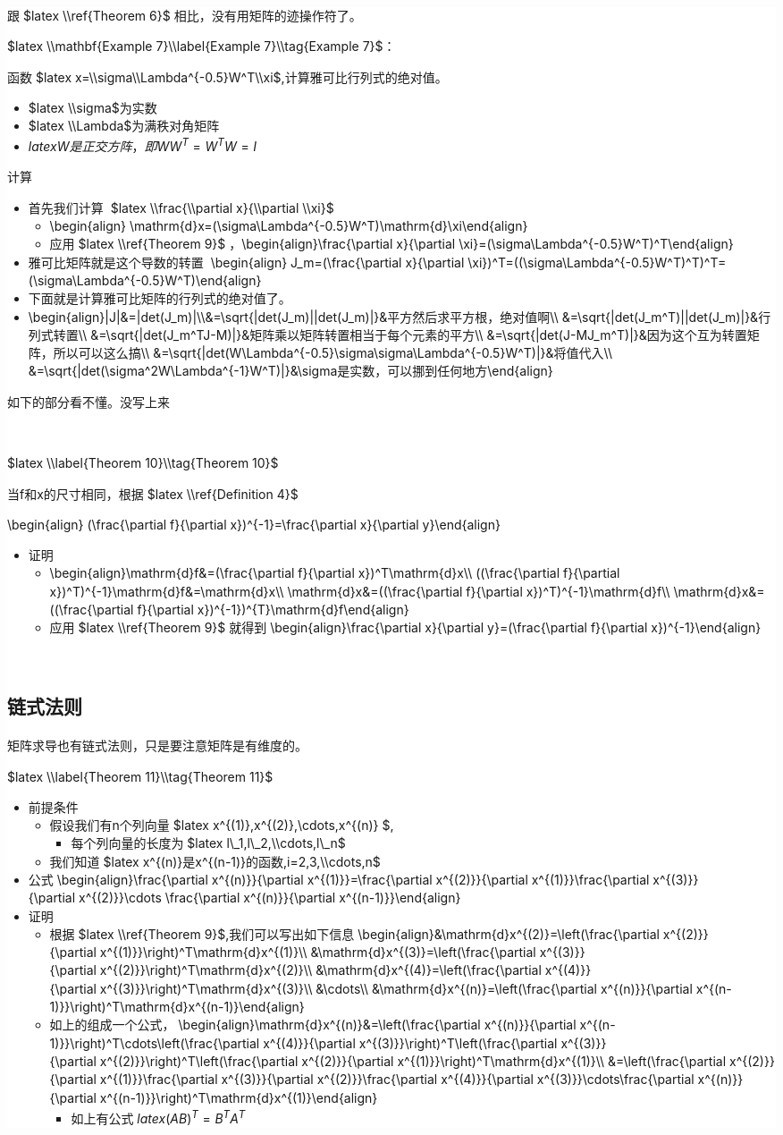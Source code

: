 跟 $latex \\ref{Theorem 6}$ 相比，没有用矩阵的迹操作符了。

$latex \\mathbf{Example 7}\\label{Example 7}\\tag{Example 7}$：

函数 $latex x=\\sigma\\Lambda^{-0.5}W^T\\xi$,计算雅可比行列式的绝对值。

- $latex \\sigma$为实数
- $latex \\Lambda$为满秩对角矩阵
- $latex W 是正交方阵，即 WW^T=W^TW=I$

计算

- 首先我们计算  $latex \\frac{\\partial x}{\\partial \\xi}$
    - \\begin{align} \\mathrm{d}x=(\\sigma\\Lambda^{-0.5}W^T)\\mathrm{d}\\xi\\end{align}
    - 应用 $latex \\ref{Theorem 9}$ ，\\begin{align}\\frac{\\partial x}{\\partial \\xi}=(\\sigma\\Lambda^{-0.5}W^T)^T\\end{align}
- 雅可比矩阵就是这个导数的转置  \\begin{align} J\_m=(\\frac{\\partial x}{\\partial \\xi})^T=((\\sigma\\Lambda^{-0.5}W^T)^T)^T=(\\sigma\\Lambda^{-0.5}W^T)\\end{align}
- 下面就是计算雅可比矩阵的行列式的绝对值了。
- \\begin{align}|J|&=|det(J\_m)|\\\\&=\\sqrt{|det(J\_m)||det(J\_m)|}&平方然后求平方根，绝对值啊\\\\ &=\\sqrt{|det(J\_m^T)||det(J\_m)|}&行列式转置\\\\ &=\\sqrt{|det(J\_m^TJ-M)|}&矩阵乘以矩阵转置相当于每个元素的平方\\\\ &=\\sqrt{|det(J-MJ\_m^T)|}&因为这个互为转置矩阵，所以可以这么搞\\\\ &=\\sqrt{|det(W\\Lambda^{-0.5}\\sigma\\sigma\\Lambda^{-0.5}W^T)|}&将值代入\\\\ &=\\sqrt{|det(\\sigma^2W\\Lambda^{-1}W^T)|}&\\sigma是实数，可以挪到任何地方\\end{align}

如下的部分看不懂。没写上来

 

$latex \\label{Theorem 10}\\tag{Theorem 10}$

当f和x的尺寸相同，根据 $latex \\ref{Definition 4}$

\\begin{align} (\\frac{\\partial f}{\\partial x})^{-1}=\\frac{\\partial x}{\\partial y}\\end{align}

- 证明
    - \\begin{align}\\mathrm{d}f&=(\\frac{\\partial f}{\\partial x})^T\\mathrm{d}x\\\\ ((\\frac{\\partial f}{\\partial x})^T)^{-1}\\mathrm{d}f&=\\mathrm{d}x\\\\ \\mathrm{d}x&=((\\frac{\\partial f}{\\partial x})^T)^{-1}\\mathrm{d}f\\\\ \\mathrm{d}x&=((\\frac{\\partial f}{\\partial x})^{-1})^{T}\\mathrm{d}f\\end{align}
    - 应用 $latex \\ref{Theorem 9}$ 就得到 \\begin{align}\\frac{\\partial x}{\\partial y}=(\\frac{\\partial f}{\\partial x})^{-1}\\end{align}

 

## 链式法则

矩阵求导也有链式法则，只是要注意矩阵是有维度的。

$latex \\label{Theorem 11}\\tag{Theorem 11}$

- 前提条件
    - 假设我们有n个列向量 $latex x^{(1)},x^{(2)},\\cdots,x^{(n)} $,
        - 每个列向量的长度为 $latex l\_1,l\_2,\\cdots,l\_n$
    - 我们知道 $latex x^{(n)}是x^{(n-1)}的函数,i=2,3,\\cdots,n$
- 公式 \\begin{align}\\frac{\\partial x^{(n)}}{\\partial x^{(1)}}=\\frac{\\partial x^{(2)}}{\\partial x^{(1)}}\\frac{\\partial x^{(3)}}{\\partial x^{(2)}}\\cdots \\frac{\\partial x^{(n)}}{\\partial x^{(n-1)}}\\end{align}
- 证明
    - 根据 $latex \\ref{Theorem 9}$,我们可以写出如下信息 \\begin{align}&\\mathrm{d}x^{(2)}=\\left(\\frac{\\partial x^{(2)}}{\\partial x^{(1)}}\\right)^T\\mathrm{d}x^{(1)}\\\\ &\\mathrm{d}x^{(3)}=\\left(\\frac{\\partial x^{(3)}}{\\partial x^{(2)}}\\right)^T\\mathrm{d}x^{(2)}\\\\ &\\mathrm{d}x^{(4)}=\\left(\\frac{\\partial x^{(4)}}{\\partial x^{(3)}}\\right)^T\\mathrm{d}x^{(3)}\\\\ &\\cdots\\\\ &\\mathrm{d}x^{(n)}=\\left(\\frac{\\partial x^{(n)}}{\\partial x^{(n-1)}}\\right)^T\\mathrm{d}x^{(n-1)}\\end{align}
    - 如上的组成一个公式， \\begin{align}\\mathrm{d}x^{(n)}&=\\left(\\frac{\\partial x^{(n)}}{\\partial x^{(n-1)}}\\right)^T\\cdots\\left(\\frac{\\partial x^{(4)}}{\\partial x^{(3)}}\\right)^T\\left(\\frac{\\partial x^{(3)}}{\\partial x^{(2)}}\\right)^T\\left(\\frac{\\partial x^{(2)}}{\\partial x^{(1)}}\\right)^T\\mathrm{d}x^{(1)}\\\\ &=\\left(\\frac{\\partial x^{(2)}}{\\partial x^{(1)}}\\frac{\\partial x^{(3)}}{\\partial x^{(2)}}\\frac{\\partial x^{(4)}}{\\partial x^{(3)}}\\cdots\\frac{\\partial x^{(n)}}{\\partial x^{(n-1)}}\\right)^T\\mathrm{d}x^{(1)}\\end{align}
        - 如上有公式 $latex (AB)^T=B^TA^T$